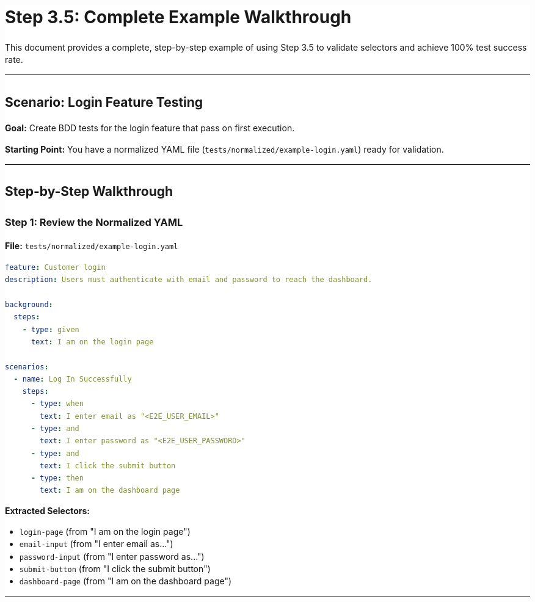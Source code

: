 # Step 3.5: Complete Example Walkthrough

This document provides a complete, step-by-step example of using Step 3.5 to validate selectors and achieve 100% test success rate.

---

## Scenario: Login Feature Testing

**Goal:** Create BDD tests for the login feature that pass on first execution.

**Starting Point:** You have a normalized YAML file (`tests/normalized/example-login.yaml`) ready for validation.

---

## Step-by-Step Walkthrough

### Step 1: Review the Normalized YAML

**File:** `tests/normalized/example-login.yaml`

```yaml
feature: Customer login
description: Users must authenticate with email and password to reach the dashboard.

background:
  steps:
    - type: given
      text: I am on the login page

scenarios:
  - name: Log In Successfully
    steps:
      - type: when
        text: I enter email as "<E2E_USER_EMAIL>"
      - type: and
        text: I enter password as "<E2E_USER_PASSWORD>"
      - type: and
        text: I click the submit button
      - type: then
        text: I am on the dashboard page
```

**Extracted Selectors:**
- `login-page` (from "I am on the login page")
- `email-input` (from "I enter email as...")
- `password-input` (from "I enter password as...")
- `submit-button` (from "I click the submit button")
- `dashboard-page` (from "I am on the dashboard page")

---
